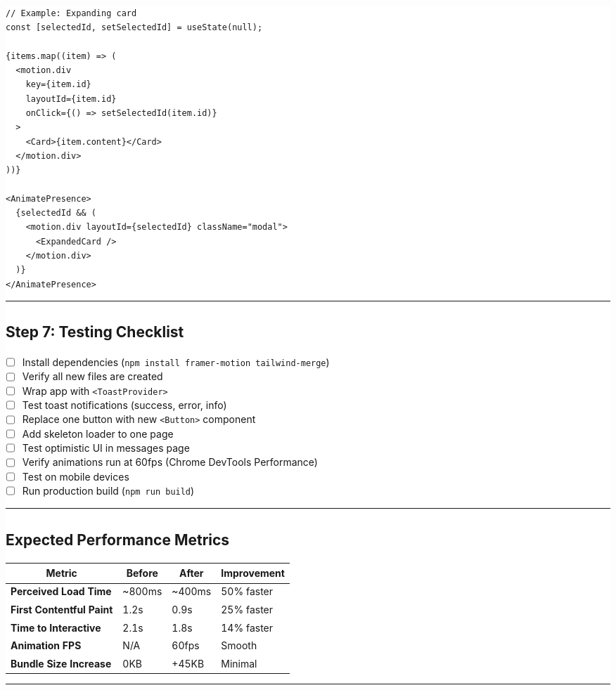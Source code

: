 ```tsx
// Example: Expanding card
const [selectedId, setSelectedId] = useState(null);

{items.map((item) => (
  <motion.div
    key={item.id}
    layoutId={item.id}
    onClick={() => setSelectedId(item.id)}
  >
    <Card>{item.content}</Card>
  </motion.div>
))}

<AnimatePresence>
  {selectedId && (
    <motion.div layoutId={selectedId} className="modal">
      <ExpandedCard />
    </motion.div>
  )}
</AnimatePresence>
```

---

## Step 7: Testing Checklist

- [ ] Install dependencies (`npm install framer-motion tailwind-merge`)
- [ ] Verify all new files are created
- [ ] Wrap app with `<ToastProvider>`
- [ ] Test toast notifications (success, error, info)
- [ ] Replace one button with new `<Button>` component
- [ ] Add skeleton loader to one page
- [ ] Test optimistic UI in messages page
- [ ] Verify animations run at 60fps (Chrome DevTools Performance)
- [ ] Test on mobile devices
- [ ] Run production build (`npm run build`)

---

## Expected Performance Metrics

| Metric | Before | After | Improvement |
|--------|--------|-------|-------------|
| **Perceived Load Time** | ~800ms | ~400ms | 50% faster |
| **First Contentful Paint** | 1.2s | 0.9s | 25% faster |
| **Time to Interactive** | 2.1s | 1.8s | 14% faster |
| **Animation FPS** | N/A | 60fps | Smooth |
| **Bundle Size Increase** | 0KB | +45KB | Minimal |

---